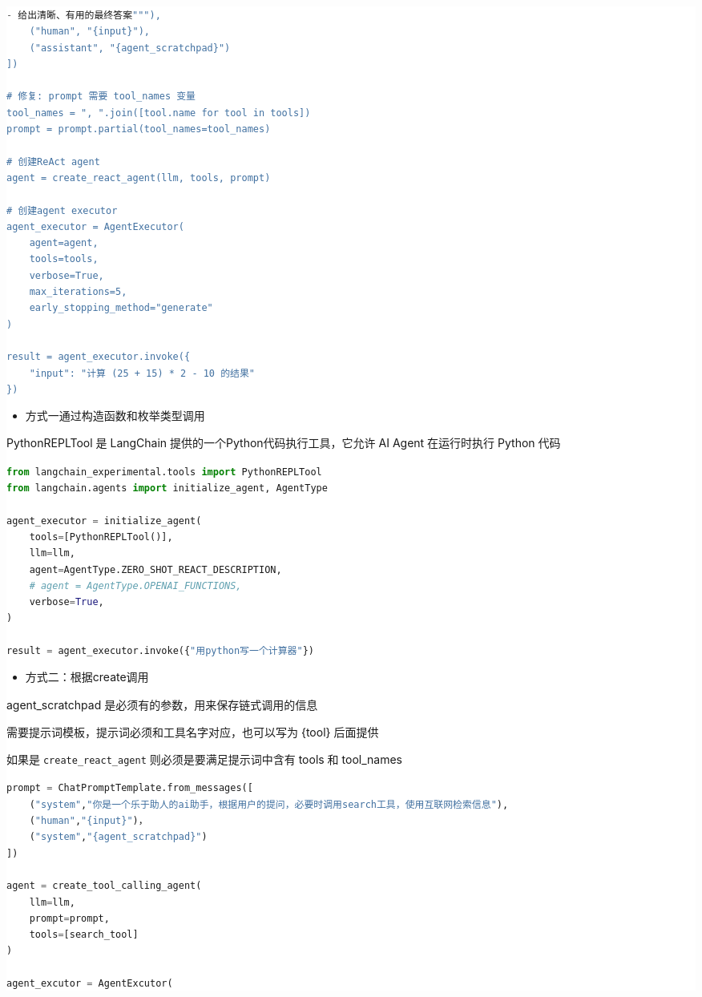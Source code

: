 ```python
- 给出清晰、有用的最终答案"""),
    ("human", "{input}"),
    ("assistant", "{agent_scratchpad}")
])

# 修复: prompt 需要 tool_names 变量
tool_names = ", ".join([tool.name for tool in tools])
prompt = prompt.partial(tool_names=tool_names)

# 创建ReAct agent
agent = create_react_agent(llm, tools, prompt)

# 创建agent executor
agent_executor = AgentExecutor(
    agent=agent,
    tools=tools,
    verbose=True,
    max_iterations=5,
    early_stopping_method="generate"
)

result = agent_executor.invoke({
    "input": "计算 (25 + 15) * 2 - 10 的结果"
})
```

* 方式一通过构造函数和枚举类型调用

PythonREPLTool 是 LangChain 提供的一个Python代码执行工具，它允许 AI Agent 在运行时执行 Python 代码

```python
from langchain_experimental.tools import PythonREPLTool
from langchain.agents import initialize_agent, AgentType

agent_executor = initialize_agent(
    tools=[PythonREPLTool()],
    llm=llm,
    agent=AgentType.ZERO_SHOT_REACT_DESCRIPTION,
    # agent = AgentType.OPENAI_FUNCTIONS,
    verbose=True,
)

result = agent_executor.invoke({"用python写一个计算器"})
```

* 方式二：根据create调用

agent_scratchpad 是必须有的参数，用来保存链式调用的信息

需要提示词模板，提示词必须和工具名字对应，也可以写为 {tool} 后面提供

如果是 `create_react_agent` 则必须是要满足提示词中含有 tools 和 tool_names

```python
prompt = ChatPromptTemplate.from_messages([
    ("system","你是一个乐于助人的ai助手，根据用户的提问，必要时调用search工具，使用互联网检索信息"),
    ("human","{input}")，
    ("system","{agent_scratchpad}")
])

agent = create_tool_calling_agent(
	llm=llm, 
    prompt=prompt,
    tools=[search_tool]
)

agent_excutor = AgentExcutor(
```